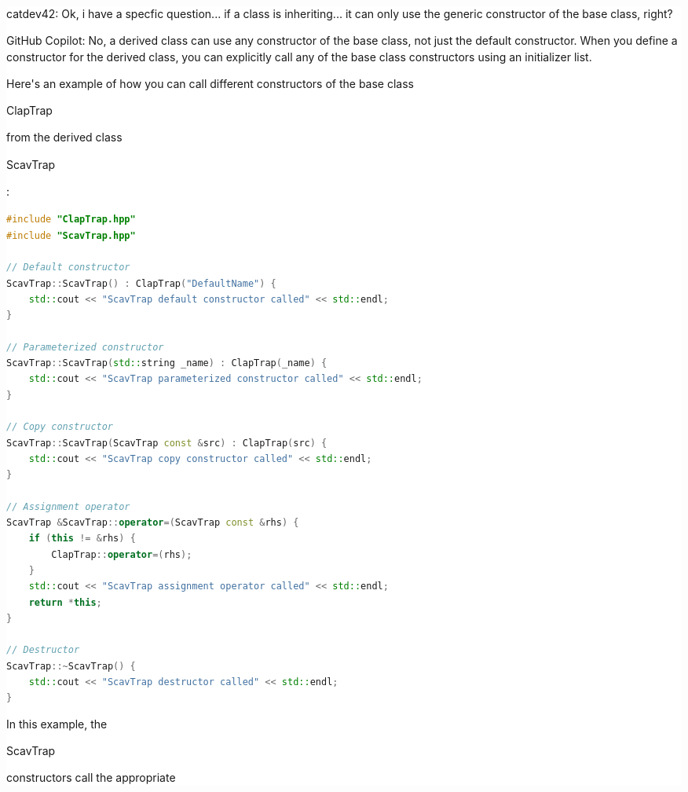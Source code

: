 catdev42: Ok, i have a specfic question... if a class is inheriting... it can only use the generic constructor of the base class, right? 

GitHub Copilot: No, a derived class can use any constructor of the base class, not just the default constructor. When you define a constructor for the derived class, you can explicitly call any of the base class constructors using an initializer list.

Here's an example of how you can call different constructors of the base class 

ClapTrap

 from the derived class 

ScavTrap

:

```cpp
#include "ClapTrap.hpp"
#include "ScavTrap.hpp"

// Default constructor
ScavTrap::ScavTrap() : ClapTrap("DefaultName") {
    std::cout << "ScavTrap default constructor called" << std::endl;
}

// Parameterized constructor
ScavTrap::ScavTrap(std::string _name) : ClapTrap(_name) {
    std::cout << "ScavTrap parameterized constructor called" << std::endl;
}

// Copy constructor
ScavTrap::ScavTrap(ScavTrap const &src) : ClapTrap(src) {
    std::cout << "ScavTrap copy constructor called" << std::endl;
}

// Assignment operator
ScavTrap &ScavTrap::operator=(ScavTrap const &rhs) {
    if (this != &rhs) {
        ClapTrap::operator=(rhs);
    }
    std::cout << "ScavTrap assignment operator called" << std::endl;
    return *this;
}

// Destructor
ScavTrap::~ScavTrap() {
    std::cout << "ScavTrap destructor called" << std::endl;
}
```

In this example, the 

ScavTrap

 constructors call the appropriate 
